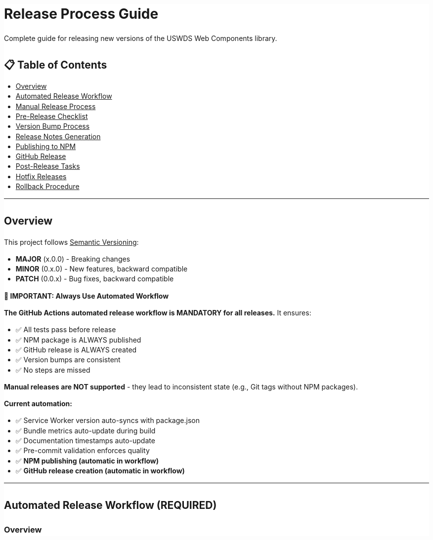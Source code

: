 # Release Process Guide

Complete guide for releasing new versions of the USWDS Web Components library.

## 📋 Table of Contents

- [Overview](#overview)
- [Automated Release Workflow](#automated-release-workflow-recommended)
- [Manual Release Process](#manual-release-process)
- [Pre-Release Checklist](#pre-release-checklist)
- [Version Bump Process](#version-bump-process)
- [Release Notes Generation](#release-notes-generation)
- [Publishing to NPM](#publishing-to-npm)
- [GitHub Release](#github-release)
- [Post-Release Tasks](#post-release-tasks)
- [Hotfix Releases](#hotfix-releases)
- [Rollback Procedure](#rollback-procedure)

---

## Overview

This project follows [Semantic Versioning](https://semver.org/):
- **MAJOR** (x.0.0) - Breaking changes
- **MINOR** (0.x.0) - New features, backward compatible
- **PATCH** (0.0.x) - Bug fixes, backward compatible

**🚨 IMPORTANT: Always Use Automated Workflow**

**The GitHub Actions automated release workflow is MANDATORY for all releases.** It ensures:
- ✅ All tests pass before release
- ✅ NPM package is ALWAYS published
- ✅ GitHub release is ALWAYS created
- ✅ Version bumps are consistent
- ✅ No steps are missed

**Manual releases are NOT supported** - they lead to inconsistent state (e.g., Git tags without NPM packages).

**Current automation:**
- ✅ Service Worker version auto-syncs with package.json
- ✅ Bundle metrics auto-update during build
- ✅ Documentation timestamps auto-update
- ✅ Pre-commit validation enforces quality
- ✅ **NPM publishing (automatic in workflow)**
- ✅ **GitHub release creation (automatic in workflow)**

---

## Automated Release Workflow (REQUIRED)

### Overview
